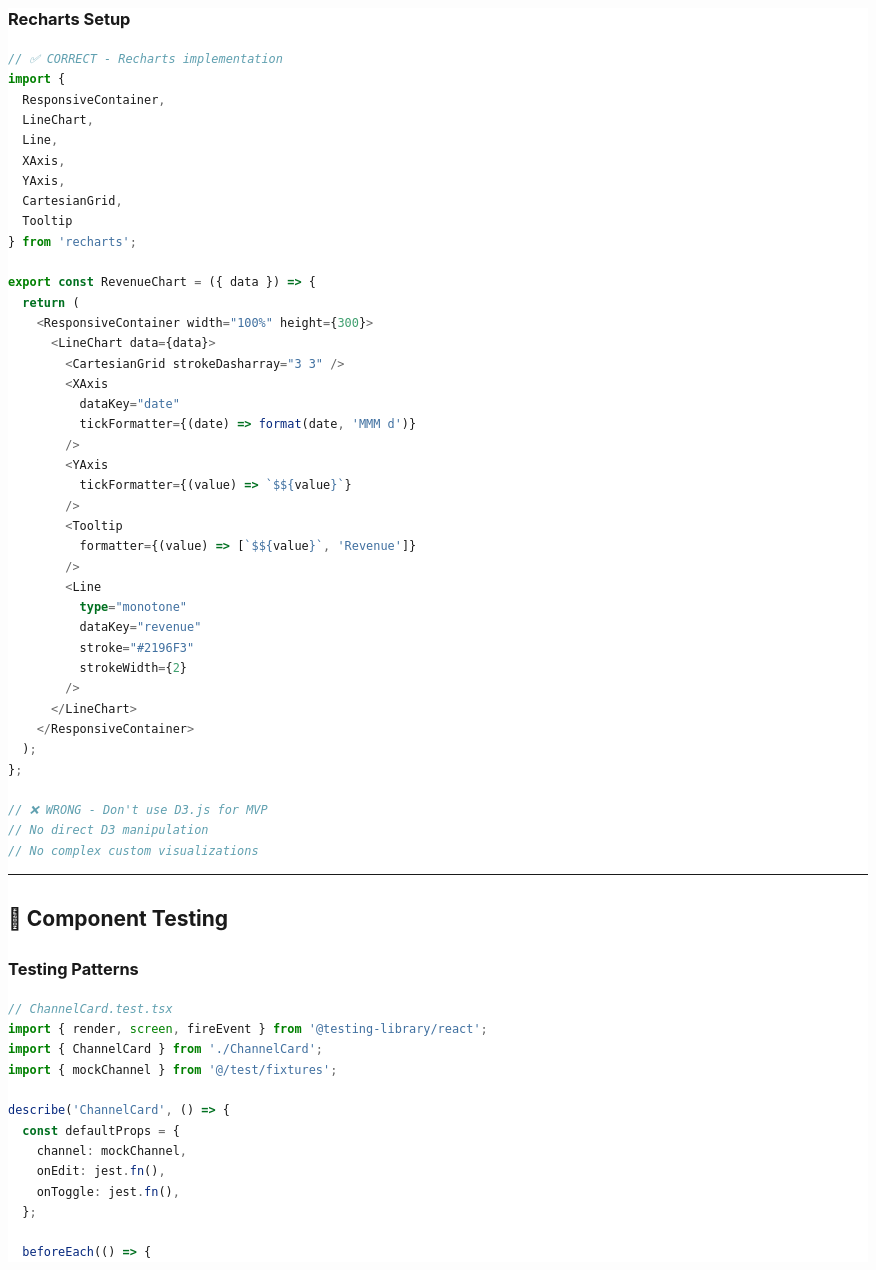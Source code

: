 ### Recharts Setup
```typescript
// ✅ CORRECT - Recharts implementation
import { 
  ResponsiveContainer, 
  LineChart, 
  Line, 
  XAxis, 
  YAxis, 
  CartesianGrid, 
  Tooltip 
} from 'recharts';

export const RevenueChart = ({ data }) => {
  return (
    <ResponsiveContainer width="100%" height={300}>
      <LineChart data={data}>
        <CartesianGrid strokeDasharray="3 3" />
        <XAxis 
          dataKey="date" 
          tickFormatter={(date) => format(date, 'MMM d')}
        />
        <YAxis 
          tickFormatter={(value) => `$${value}`}
        />
        <Tooltip 
          formatter={(value) => [`$${value}`, 'Revenue']}
        />
        <Line 
          type="monotone" 
          dataKey="revenue" 
          stroke="#2196F3" 
          strokeWidth={2}
        />
      </LineChart>
    </ResponsiveContainer>
  );
};

// ❌ WRONG - Don't use D3.js for MVP
// No direct D3 manipulation
// No complex custom visualizations
```

---

## 🧪 Component Testing

### Testing Patterns
```typescript
// ChannelCard.test.tsx
import { render, screen, fireEvent } from '@testing-library/react';
import { ChannelCard } from './ChannelCard';
import { mockChannel } from '@/test/fixtures';

describe('ChannelCard', () => {
  const defaultProps = {
    channel: mockChannel,
    onEdit: jest.fn(),
    onToggle: jest.fn(),
  };
  
  beforeEach(() => {
```